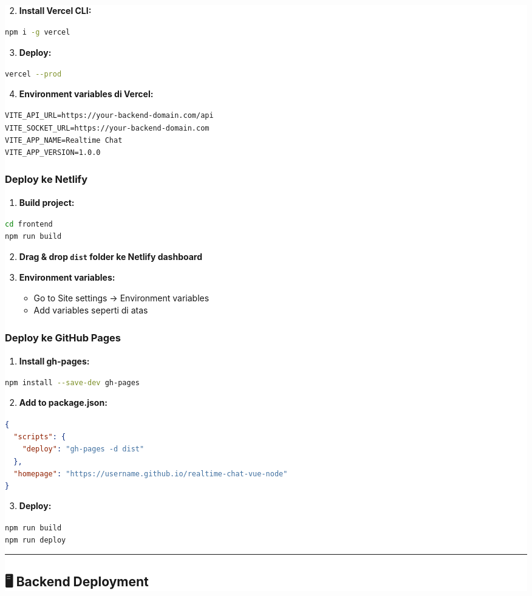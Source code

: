 2. **Install Vercel CLI:**
```bash
npm i -g vercel
```

3. **Deploy:**
```bash
vercel --prod
```

4. **Environment variables di Vercel:**
```env
VITE_API_URL=https://your-backend-domain.com/api
VITE_SOCKET_URL=https://your-backend-domain.com
VITE_APP_NAME=Realtime Chat
VITE_APP_VERSION=1.0.0
```

### Deploy ke Netlify

1. **Build project:**
```bash
cd frontend
npm run build
```

2. **Drag & drop `dist` folder ke Netlify dashboard**

3. **Environment variables:**
   - Go to Site settings → Environment variables
   - Add variables seperti di atas

### Deploy ke GitHub Pages

1. **Install gh-pages:**
```bash
npm install --save-dev gh-pages
```

2. **Add to package.json:**
```json
{
  "scripts": {
    "deploy": "gh-pages -d dist"
  },
  "homepage": "https://username.github.io/realtime-chat-vue-node"
}
```

3. **Deploy:**
```bash
npm run build
npm run deploy
```

---

## 🖥️ Backend Deployment
